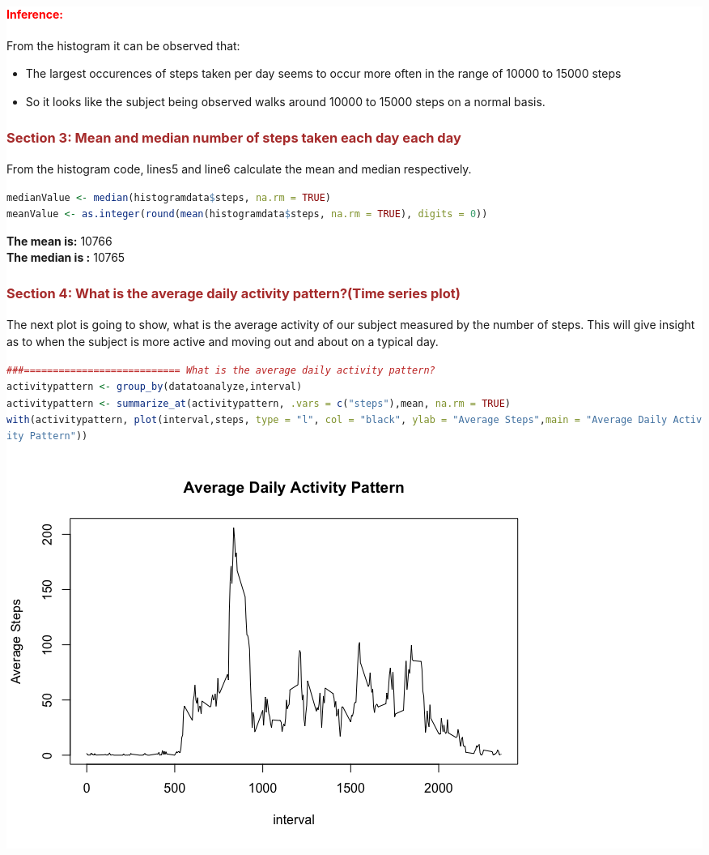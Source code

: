 #### <span style="color:red">Inference:<span>    
From the histogram it can be observed that: 

- The largest occurences of steps taken per day seems to occur more often in the range of 10000 to 15000 steps  

- So it looks like the subject being observed walks around 10000 to 15000 steps on a normal basis.

### <span style="color: brown">Section 3: Mean and median number of steps taken each day each day </span> 

From the histogram code, lines5 and line6 calculate the mean and median respectively. 


```r
medianValue <- median(histogramdata$steps, na.rm = TRUE)
meanValue <- as.integer(round(mean(histogramdata$steps, na.rm = TRUE), digits = 0))
```

**The mean is:** 10766  
**The median is :** 10765  

### <span style="color: brown">Section 4: What is the average daily activity pattern?(Time series plot) </span> 

The next plot is going to show, what is the average activity of our subject measured by the number of steps. This will give insight as to when the subject is more active and moving out and about on a typical day.


```r
###=========================== What is the average daily activity pattern?
activitypattern <- group_by(datatoanalyze,interval)
activitypattern <- summarize_at(activitypattern, .vars = c("steps"),mean, na.rm = TRUE)
with(activitypattern, plot(interval,steps, type = "l", col = "black", ylab = "Average Steps",main = "Average Daily Activity Pattern"))
```

![](PA1_template_files/figure-html/unnamed-chunk-6-1.png)
